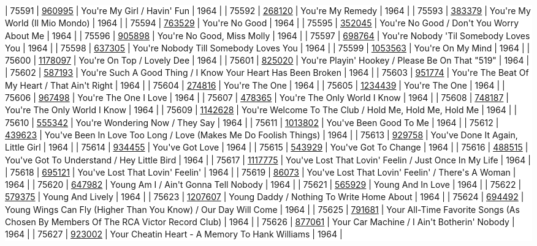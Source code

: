 | 75591 | [960995](https://www.discogs.com/master/960995) | You're My Girl / Havin' Fun | 1964 |
| 75592 | [268120](https://www.discogs.com/master/268120) | You're My Remedy | 1964 |
| 75593 | [383379](https://www.discogs.com/master/383379) | You're My World (Il Mio Mondo) | 1964 |
| 75594 | [763529](https://www.discogs.com/master/763529) | You're No Good | 1964 |
| 75595 | [352045](https://www.discogs.com/master/352045) | You're No Good / Don't You Worry About Me | 1964 |
| 75596 | [905898](https://www.discogs.com/master/905898) | You're No Good, Miss Molly | 1964 |
| 75597 | [698764](https://www.discogs.com/master/698764) | You're Nobody 'Til Somebody Loves You | 1964 |
| 75598 | [637305](https://www.discogs.com/master/637305) | You're Nobody Till Somebody Loves You | 1964 |
| 75599 | [1053563](https://www.discogs.com/master/1053563) | You're On My Mind | 1964 |
| 75600 | [1178097](https://www.discogs.com/master/1178097) | You're On Top / Lovely Dee | 1964 |
| 75601 | [825020](https://www.discogs.com/master/825020) | You're Playin' Hookey / Please Be On That "519" | 1964 |
| 75602 | [587193](https://www.discogs.com/master/587193) | You're Such A Good Thing / I Know Your Heart Has Been Broken | 1964 |
| 75603 | [951774](https://www.discogs.com/master/951774) | You're The Beat Of My Heart / That Ain't Right | 1964 |
| 75604 | [274816](https://www.discogs.com/master/274816) | You're The One | 1964 |
| 75605 | [1234439](https://www.discogs.com/master/1234439) | You're The One | 1964 |
| 75606 | [967498](https://www.discogs.com/master/967498) | You're The One I Love | 1964 |
| 75607 | [478365](https://www.discogs.com/master/478365) | You're The Only World I Know | 1964 |
| 75608 | [748187](https://www.discogs.com/master/748187) | You're The Only World I Know | 1964 |
| 75609 | [1142628](https://www.discogs.com/master/1142628) | You're Welcome To The Club / Hold Me, Hold Me, Hold Me | 1964 |
| 75610 | [555342](https://www.discogs.com/master/555342) | You're Wondering Now / They Say | 1964 |
| 75611 | [1013802](https://www.discogs.com/master/1013802) | You've Been Good To Me | 1964 |
| 75612 | [439623](https://www.discogs.com/master/439623) | You've Been In Love Too Long / Love (Makes Me Do Foolish Things) | 1964 |
| 75613 | [929758](https://www.discogs.com/master/929758) | You've Done It Again, Little Girl | 1964 |
| 75614 | [934455](https://www.discogs.com/master/934455) | You've Got Love | 1964 |
| 75615 | [543929](https://www.discogs.com/master/543929) | You've Got To Change | 1964 |
| 75616 | [488515](https://www.discogs.com/master/488515) | You've Got To Understand / Hey Little Bird | 1964 |
| 75617 | [1117775](https://www.discogs.com/master/1117775) | You've Lost That Lovin' Feelin / Just Once In My Life | 1964 |
| 75618 | [695121](https://www.discogs.com/master/695121) | You've Lost That Lovin' Feelin' | 1964 |
| 75619 | [86073](https://www.discogs.com/master/86073) | You've Lost That Lovin' Feelin' / There's A Woman | 1964 |
| 75620 | [647982](https://www.discogs.com/master/647982) | Young Am I / Ain't Gonna Tell Nobody | 1964 |
| 75621 | [565929](https://www.discogs.com/master/565929) | Young And In Love | 1964 |
| 75622 | [579375](https://www.discogs.com/master/579375) | Young And Lively | 1964 |
| 75623 | [1207607](https://www.discogs.com/master/1207607) | Young Daddy / Nothing To Write Home About | 1964 |
| 75624 | [694492](https://www.discogs.com/master/694492) | Young Wings Can Fly (Higher Than You Know) / Our Day Will Come | 1964 |
| 75625 | [791681](https://www.discogs.com/master/791681) | Your All-Time Favorite Songs (As Chosen By Members Of The RCA Victor Record Club) | 1964 |
| 75626 | [877061](https://www.discogs.com/master/877061) | Your Car Machine / I Ain't Botherin' Nobody | 1964 |
| 75627 | [923002](https://www.discogs.com/master/923002) | Your Cheatin Heart - A Memory To Hank Williams | 1964 |